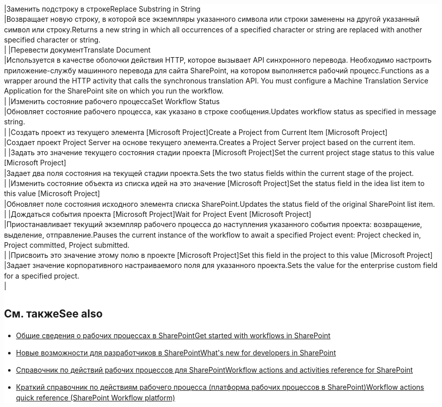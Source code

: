 |<span data-ttu-id="e03ac-172">Заменить подстроку в строке</span><span class="sxs-lookup"><span data-stu-id="e03ac-172">Replace Substring in String</span></span>  <br/> |<span data-ttu-id="e03ac-173">Возвращает новую строку, в которой все экземпляры указанного символа или строки заменены на другой указанный символ или строку.</span><span class="sxs-lookup"><span data-stu-id="e03ac-173">Returns a new string in which all occurrences of a specified character or string are replaced with another specified character or string.</span></span>  <br/> |
|<span data-ttu-id="e03ac-174">Перевести документ</span><span class="sxs-lookup"><span data-stu-id="e03ac-174">Translate Document</span></span>  <br/> |<span data-ttu-id="e03ac-p110">Используется в качестве оболочки действия HTTP, которое вызывает API синхронного перевода. Необходимо настроить приложение-службу машинного перевода для сайта SharePoint, на котором выполняется рабочий процесс.</span><span class="sxs-lookup"><span data-stu-id="e03ac-p110">Functions as a wrapper around the HTTP activity that calls the synchronous translation API. You must configure a Machine Translation Service Application for the SharePoint site on which you run the workflow.</span></span>  <br/> |
|<span data-ttu-id="e03ac-177">Изменить состояние рабочего процесса</span><span class="sxs-lookup"><span data-stu-id="e03ac-177">Set Workflow Status</span></span>  <br/> |<span data-ttu-id="e03ac-178">Обновляет состояние рабочего процесса, как указано в строке сообщения.</span><span class="sxs-lookup"><span data-stu-id="e03ac-178">Updates workflow status as specified in message string.</span></span>  <br/> |
|<span data-ttu-id="e03ac-179">Создать проект из текущего элемента [Microsoft Project]</span><span class="sxs-lookup"><span data-stu-id="e03ac-179">Create a Project from Current Item [Microsoft Project]</span></span>  <br/> |<span data-ttu-id="e03ac-180">Создает проект Project Server на основе текущего элемента.</span><span class="sxs-lookup"><span data-stu-id="e03ac-180">Creates a Project Server project based on the current item.</span></span>  <br/> |
|<span data-ttu-id="e03ac-181">Задать это значение текущего состояния стадии проекта [Microsoft Project]</span><span class="sxs-lookup"><span data-stu-id="e03ac-181">Set the current project stage status to this value [Microsoft Project]</span></span>  <br/> |<span data-ttu-id="e03ac-182">Задает два поля состояния на текущей стадии проекта.</span><span class="sxs-lookup"><span data-stu-id="e03ac-182">Sets the two status fields within the current stage of the project.</span></span>  <br/> |
|<span data-ttu-id="e03ac-183">Изменить состояние объекта из списка идей на это значение [Microsoft Project]</span><span class="sxs-lookup"><span data-stu-id="e03ac-183">Set the status field in the idea list item to this value [Microsoft Project]</span></span>  <br/> |<span data-ttu-id="e03ac-184">Обновляет поле состояния исходного элемента списка SharePoint.</span><span class="sxs-lookup"><span data-stu-id="e03ac-184">Updates the status field of the original SharePoint list item.</span></span>  <br/> |
|<span data-ttu-id="e03ac-185">Дождаться события проекта [Microsoft Project]</span><span class="sxs-lookup"><span data-stu-id="e03ac-185">Wait for Project Event [Microsoft Project]</span></span>  <br/> |<span data-ttu-id="e03ac-186">Приостанавливает текущий экземпляр рабочего процесса до наступления указанного события проекта: возвращение, выделение, отправление.</span><span class="sxs-lookup"><span data-stu-id="e03ac-186">Pauses the current instance of the workflow to await a specified Project event: Project checked in, Project committed, Project submitted.</span></span>  <br/> |
|<span data-ttu-id="e03ac-187">Присвоить это значение этому полю в проекте [Microsoft Project]</span><span class="sxs-lookup"><span data-stu-id="e03ac-187">Set this field in the project to this value [Microsoft Project]</span></span>  <br/> |<span data-ttu-id="e03ac-188">Задает значение корпоративного настраиваемого поля для указанного проекта.</span><span class="sxs-lookup"><span data-stu-id="e03ac-188">Sets the value for the enterprise custom field for a specified project.</span></span>  <br/> |
   

## <a name="see-also"></a><span data-ttu-id="e03ac-189">См. также</span><span class="sxs-lookup"><span data-stu-id="e03ac-189">See also</span></span>
<span data-ttu-id="e03ac-190"><a name="SP15Whatsnewinworflow_Addresources"> </a></span><span class="sxs-lookup"><span data-stu-id="e03ac-190"><a name="SP15Whatsnewinworflow_Addresources"> </a></span></span>


-  [<span data-ttu-id="e03ac-191">Общие сведения о рабочих процессах в SharePoint</span><span class="sxs-lookup"><span data-stu-id="e03ac-191">Get started with workflows in SharePoint</span></span>](get-started-with-workflows-in-sharepoint.md)
    
  
-  [<span data-ttu-id="e03ac-192">Новые возможности для разработчиков в SharePoint</span><span class="sxs-lookup"><span data-stu-id="e03ac-192">What's new for developers in SharePoint</span></span>](what-s-new-for-developers-in-sharepoint.md)
    
  
-  [<span data-ttu-id="e03ac-193">Справочник по действий рабочих процессов для SharePoint</span><span class="sxs-lookup"><span data-stu-id="e03ac-193">Workflow actions and activities reference for SharePoint</span></span>](workflow-actions-and-activities-reference-for-sharepoint.md)
    
  
-  [<span data-ttu-id="e03ac-194">Краткий справочник по действиям рабочего процесса (платформа рабочих процессов в SharePoint)</span><span class="sxs-lookup"><span data-stu-id="e03ac-194">Workflow actions quick reference (SharePoint Workflow platform)</span></span>](workflow-actions-quick-reference-sharepoint-workflow-platform.md)
    
  

